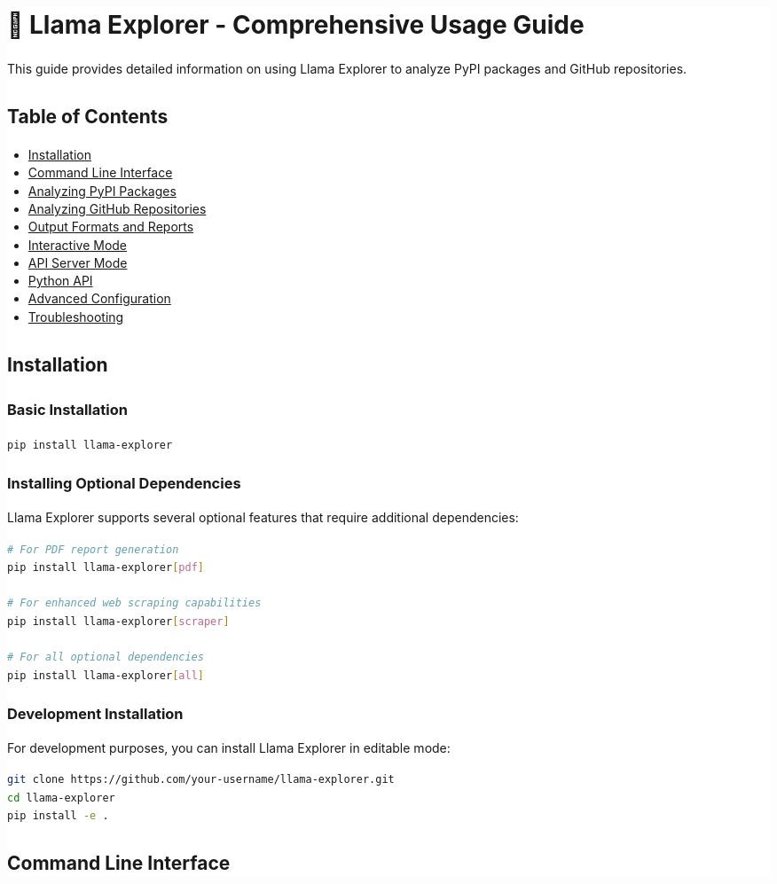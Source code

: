 # 🦙 Llama Explorer - Comprehensive Usage Guide

This guide provides detailed information on using Llama Explorer to analyze PyPI packages and GitHub repositories.

## Table of Contents

- [Installation](#installation)
- [Command Line Interface](#command-line-interface)
- [Analyzing PyPI Packages](#analyzing-pypi-packages)
- [Analyzing GitHub Repositories](#analyzing-github-repositories)
- [Output Formats and Reports](#output-formats-and-reports)
- [Interactive Mode](#interactive-mode)
- [API Server Mode](#api-server-mode)
- [Python API](#python-api)
- [Advanced Configuration](#advanced-configuration)
- [Troubleshooting](#troubleshooting)

## Installation

### Basic Installation

```bash
pip install llama-explorer
```

### Installing Optional Dependencies

Llama Explorer supports several optional features that require additional dependencies:

```bash
# For PDF report generation
pip install llama-explorer[pdf]

# For enhanced web scraping capabilities
pip install llama-explorer[scraper]

# For all optional dependencies
pip install llama-explorer[all]
```

### Development Installation

For development purposes, you can install Llama Explorer in editable mode:

```bash
git clone https://github.com/your-username/llama-explorer.git
cd llama-explorer
pip install -e .
```

## Command Line Interface
